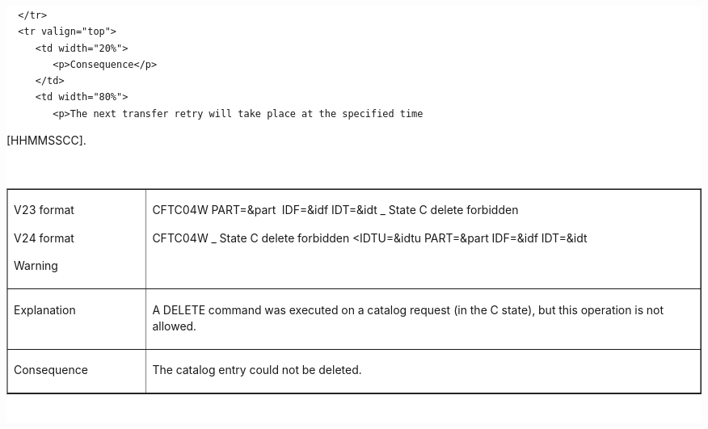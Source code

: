       </tr>
      <tr valign="top">
         <td width="20%">
            <p>Consequence</p>
         </td>
         <td width="80%">
            <p>The next transfer retry will take place at the specified time 
 [HHMMSSCC].</p>
         </td>
      </tr>
</table>



 



<table border="1" cellspacing="0">
   <col/>
   <col/>
      <tr valign="top">
         <td width="20%">
            <p>V23 format</p>
            <p>V24 format</p>
            <p>Warning</p>
         </td>
         <td width="80%">
            <p><a name="CFTC04W"></a>CFTC04W PART=&amp;part  IDF=&amp;idf IDT=&amp;idt 
 _ State C delete forbidden</p>
            <p>CFTC04W _ State C delete forbidden &lt;IDTU=&amp;idtu PART=&amp;part IDF=&amp;idf IDT=&amp;idt</p>
         </td>
      </tr>
      <tr valign="top">
         <td width="20%">
            <p>Explanation</p>
         </td>
         <td width="80%">
            <p>A DELETE command was executed on a catalog request (in the C 
 state), but this operation is not allowed.</p>
         </td>
      </tr>
      <tr valign="top">
         <td width="20%">
            <p>Consequence</p>
         </td>
         <td width="80%">
            <p>The catalog entry could not be deleted.</p>
         </td>
      </tr>
</table>



 